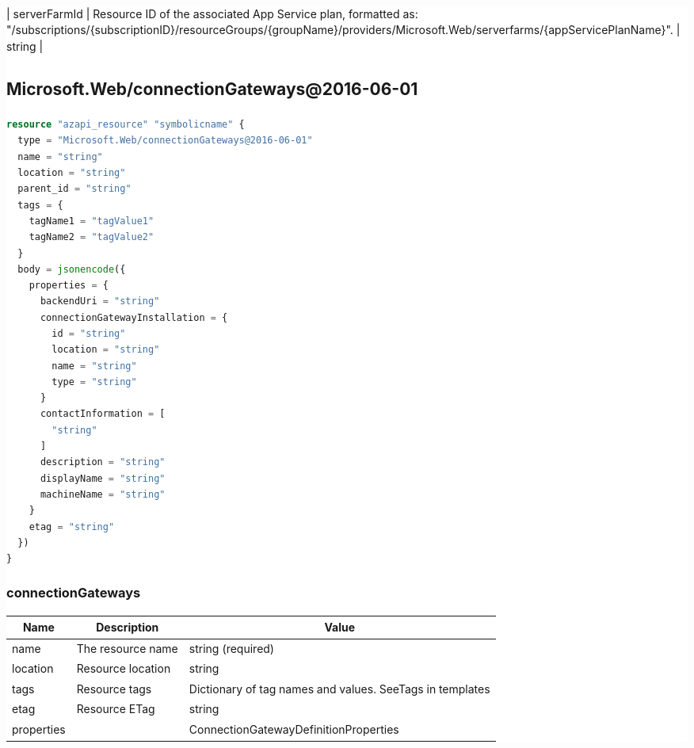 | serverFarmId | Resource ID of the associated App Service plan, formatted as: "/subscriptions/{subscriptionID}/resourceGroups/{groupName}/providers/Microsoft.Web/serverfarms/{appServicePlanName}". | string |
## Microsoft.Web/connectionGateways@2016-06-01

```terraform
resource "azapi_resource" "symbolicname" {
  type = "Microsoft.Web/connectionGateways@2016-06-01"
  name = "string"
  location = "string"
  parent_id = "string"
  tags = {
    tagName1 = "tagValue1"
    tagName2 = "tagValue2"
  }
  body = jsonencode({
    properties = {
      backendUri = "string"
      connectionGatewayInstallation = {
        id = "string"
        location = "string"
        name = "string"
        type = "string"
      }
      contactInformation = [
        "string"
      ]
      description = "string"
      displayName = "string"
      machineName = "string"
    }
    etag = "string"
  })
}

```

### connectionGateways

| Name | Description | Value |
|-|-|-|
| name | The resource name | string (required) |
| location | Resource location | string |
| tags | Resource tags | Dictionary of tag names and values. SeeTags in templates |
| etag | Resource ETag | string |
| properties |  | ConnectionGatewayDefinitionProperties |

